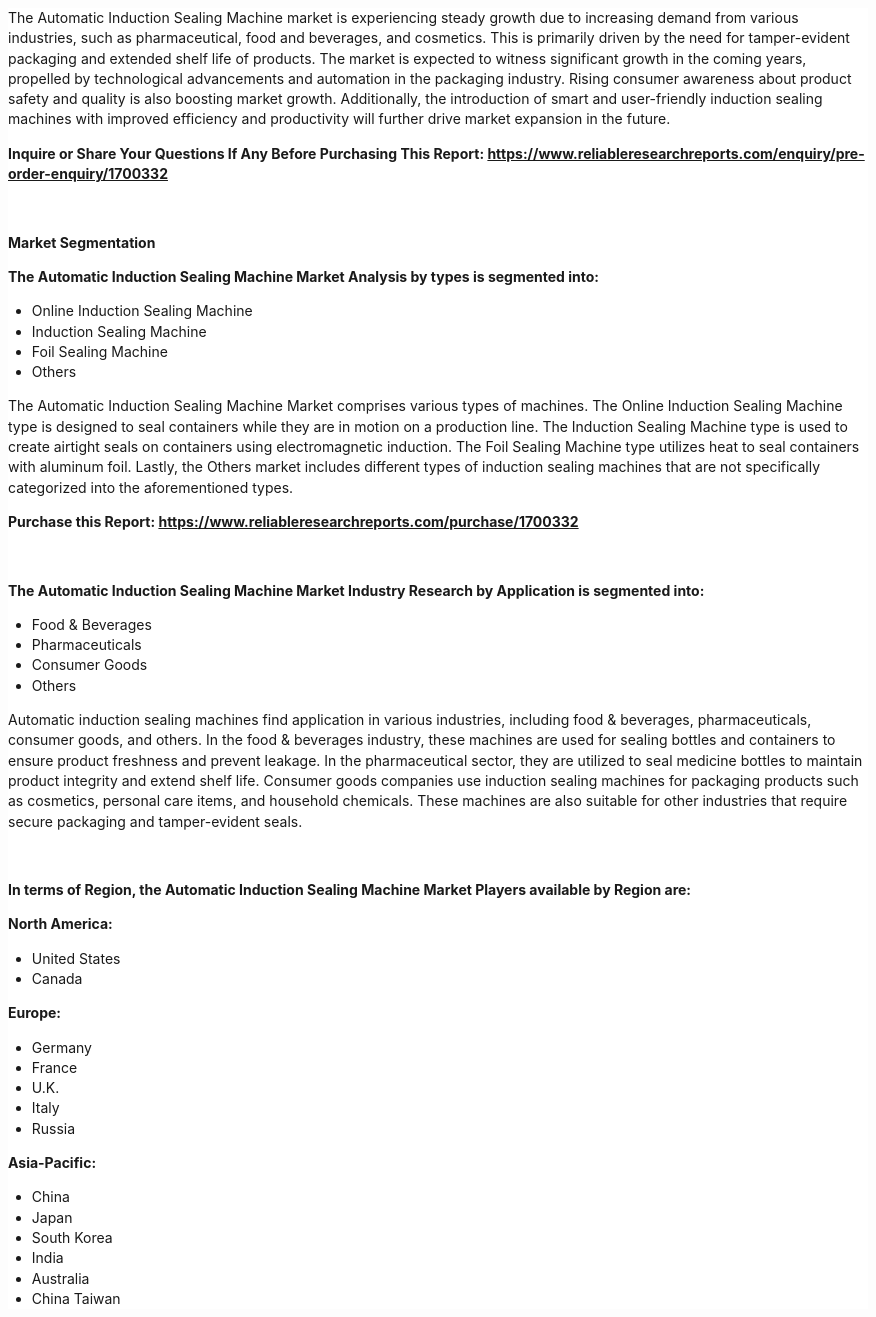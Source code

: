 <p><p>The Automatic Induction Sealing Machine market is experiencing steady growth due to increasing demand from various industries, such as pharmaceutical, food and beverages, and cosmetics. This is primarily driven by the need for tamper-evident packaging and extended shelf life of products. The market is expected to witness significant growth in the coming years, propelled by technological advancements and automation in the packaging industry. Rising consumer awareness about product safety and quality is also boosting market growth. Additionally, the introduction of smart and user-friendly induction sealing machines with improved efficiency and productivity will further drive market expansion in the future.</p></p>
<p><strong>Inquire or Share Your Questions If Any Before Purchasing This Report: <a href="https://www.reliableresearchreports.com/enquiry/pre-order-enquiry/1700332">https://www.reliableresearchreports.com/enquiry/pre-order-enquiry/1700332</a></strong></p>
<p>&nbsp;</p>
<p><strong>Market Segmentation</strong></p>
<p><strong>The Automatic Induction Sealing Machine Market Analysis by types is segmented into:</strong></p>
<p><ul><li>Online Induction Sealing Machine</li><li>Induction Sealing Machine</li><li>Foil Sealing Machine</li><li>Others</li></ul></p>
<p><p>The Automatic Induction Sealing Machine Market comprises various types of machines. The Online Induction Sealing Machine type is designed to seal containers while they are in motion on a production line. The Induction Sealing Machine type is used to create airtight seals on containers using electromagnetic induction. The Foil Sealing Machine type utilizes heat to seal containers with aluminum foil. Lastly, the Others market includes different types of induction sealing machines that are not specifically categorized into the aforementioned types.</p></p>
<p><strong>Purchase this Report:&nbsp;<a href="https://www.reliableresearchreports.com/purchase/1700332">https://www.reliableresearchreports.com/purchase/1700332</a></strong></p>
<p>&nbsp;</p>
<p><strong>The Automatic Induction Sealing Machine Market Industry Research by Application is segmented into:</strong></p>
<p><ul><li>Food & Beverages</li><li>Pharmaceuticals</li><li>Consumer Goods</li><li>Others</li></ul></p>
<p><p>Automatic induction sealing machines find application in various industries, including food & beverages, pharmaceuticals, consumer goods, and others. In the food & beverages industry, these machines are used for sealing bottles and containers to ensure product freshness and prevent leakage. In the pharmaceutical sector, they are utilized to seal medicine bottles to maintain product integrity and extend shelf life. Consumer goods companies use induction sealing machines for packaging products such as cosmetics, personal care items, and household chemicals. These machines are also suitable for other industries that require secure packaging and tamper-evident seals.</p></p>
<p>&nbsp;</p>
<p><strong>In terms of Region, the Automatic Induction Sealing Machine Market Players available by Region are:</strong></p>
<p>
    <p> <strong> North America: </strong>
        <ul>
            <li>United States</li>
            <li>Canada</li>
        </ul>
        </p> 
    <p> <strong> Europe: </strong>
        <ul>
            <li>Germany</li>
            <li>France</li>
            <li>U.K.</li>
            <li>Italy</li>
            <li>Russia</li>
        </ul>
        </p> 
    <p> <strong> Asia-Pacific: </strong>
        <ul>
            <li>China</li>
            <li>Japan</li>
            <li>South Korea</li>
            <li>India</li>
            <li>Australia</li>
            <li>China Taiwan</li>